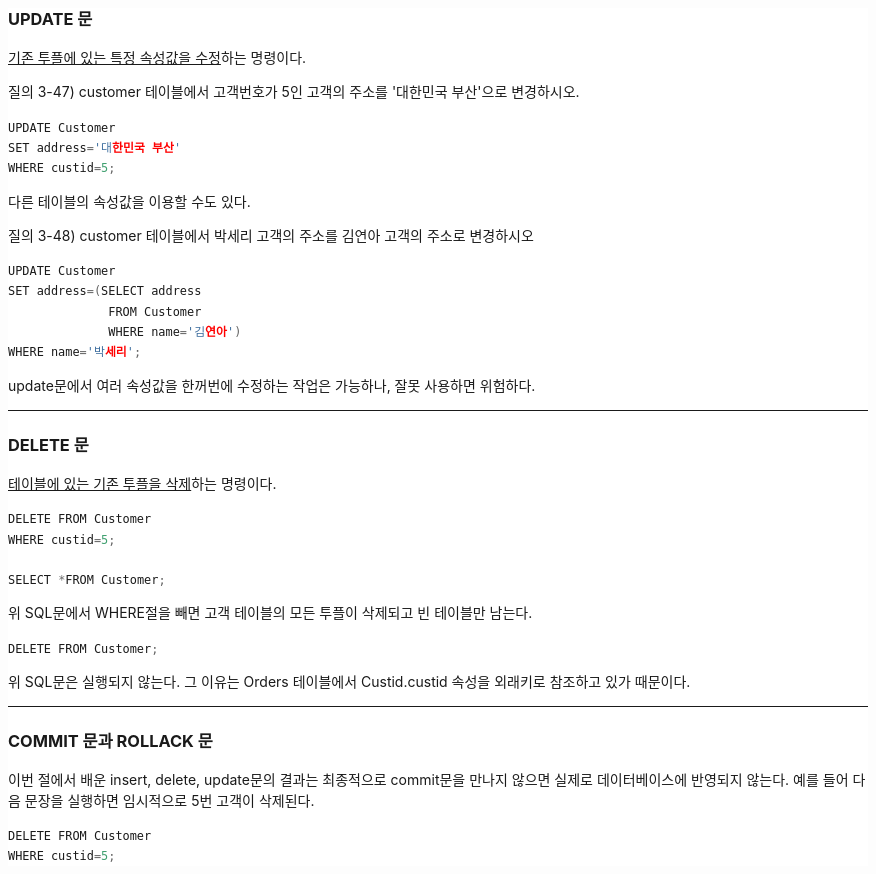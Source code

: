 
### UPDATE 문

<u>기존 투플에 있는 특정 속성값을 수정</u>하는 명령이다.

질의 3-47)
customer 테이블에서 고객번호가 5인 고객의 주소를 '대한민국 부산'으로 변경하시오.

```c++
UPDATE Customer
SET address='대한민국 부산'
WHERE custid=5;
```

다른 테이블의 속성값을 이용할 수도 있다.

질의 3-48)
customer 테이블에서 박세리 고객의 주소를 김연아 고객의 주소로 변경하시오

```c++
UPDATE Customer
SET address=(SELECT address
              FROM Customer
              WHERE name='김연아')
WHERE name='박세리';
```

update문에서 여러 속성값을 한꺼번에 수정하는 작업은 가능하나, 잘못 사용하면 위험하다.

---

### DELETE 문

<u>테이블에 있는 기존 투플을 삭제</u>하는 명령이다.

```c++
DELETE FROM Customer
WHERE custid=5;

SELECT *FROM Customer;
```

위 SQL문에서 WHERE절을 빼면 고객 테이블의 모든 투플이 삭제되고 빈 테이블만 남는다.

```c++
DELETE FROM Customer;
```

위 SQL문은 실행되지 않는다. 그 이유는 Orders 테이블에서 Custid.custid 속성을 외래키로 참조하고 있가 때문이다. 

---

### COMMIT 문과 ROLLACK 문

이번 절에서 배운 insert, delete, update문의 결과는 최종적으로 commit문을 만나지 않으면 실제로 데이터베이스에 반영되지 않는다. 예를 들어 다음 문장을 실행하면 임시적으로 5번 고객이 삭제된다.

```c++
DELETE FROM Customer
WHERE custid=5;
```
